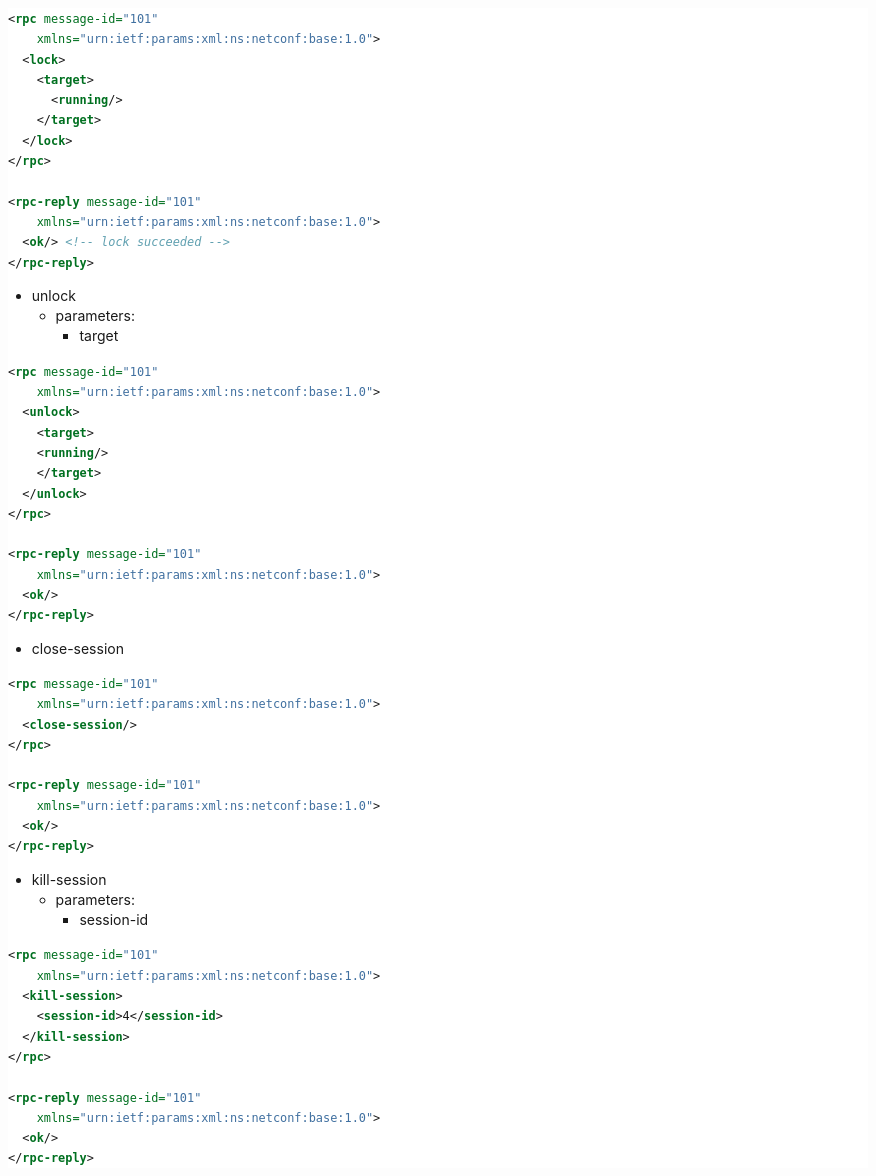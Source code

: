 ```xml
<rpc message-id="101"
    xmlns="urn:ietf:params:xml:ns:netconf:base:1.0">
  <lock>
    <target>
      <running/>
    </target>
  </lock>
</rpc>

<rpc-reply message-id="101"
    xmlns="urn:ietf:params:xml:ns:netconf:base:1.0">
  <ok/> <!-- lock succeeded -->
</rpc-reply>
```

- unlock
  - parameters:
    - target

```xml
<rpc message-id="101"
    xmlns="urn:ietf:params:xml:ns:netconf:base:1.0">
  <unlock>
    <target>
    <running/>
    </target>
  </unlock>
</rpc>

<rpc-reply message-id="101"
    xmlns="urn:ietf:params:xml:ns:netconf:base:1.0">
  <ok/>
</rpc-reply>
```

- close-session

```xml
<rpc message-id="101"
    xmlns="urn:ietf:params:xml:ns:netconf:base:1.0">
  <close-session/>
</rpc>

<rpc-reply message-id="101"
    xmlns="urn:ietf:params:xml:ns:netconf:base:1.0">
  <ok/>
</rpc-reply>
```

- kill-session
  - parameters:
    - session-id

```xml
<rpc message-id="101"
    xmlns="urn:ietf:params:xml:ns:netconf:base:1.0">
  <kill-session>
    <session-id>4</session-id>
  </kill-session>
</rpc>

<rpc-reply message-id="101"
    xmlns="urn:ietf:params:xml:ns:netconf:base:1.0">
  <ok/>
</rpc-reply>
```